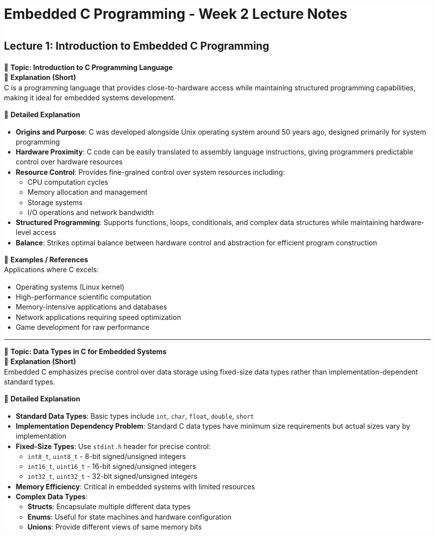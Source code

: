 # Embedded C Programming - Week 2 Lecture Notes

## Lecture 1: Introduction to Embedded C Programming

📌 **Topic: Introduction to C Programming Language**  
🔹 **Explanation (Short)**  
C is a programming language that provides close-to-hardware access while maintaining structured programming capabilities, making it ideal for embedded systems development.

🔹 **Detailed Explanation**  
- **Origins and Purpose**: C was developed alongside Unix operating system around 50 years ago, designed primarily for system programming
- **Hardware Proximity**: C code can be easily translated to assembly language instructions, giving programmers predictable control over hardware resources
- **Resource Control**: Provides fine-grained control over system resources including:
  - CPU computation cycles  
  - Memory allocation and management
  - Storage systems
  - I/O operations and network bandwidth
- **Structured Programming**: Supports functions, loops, conditionals, and complex data structures while maintaining hardware-level access
- **Balance**: Strikes optimal balance between hardware control and abstraction for efficient program construction

🔹 **Examples / References**  
Applications where C excels:
- Operating systems (Linux kernel)
- High-performance scientific computation
- Memory-intensive applications and databases
- Network applications requiring speed optimization
- Game development for raw performance

---

📌 **Topic: Data Types in C for Embedded Systems**  
🔹 **Explanation (Short)**  
Embedded C emphasizes precise control over data storage using fixed-size data types rather than implementation-dependent standard types.

🔹 **Detailed Explanation**  
- **Standard Data Types**: Basic types include `int`, `char`, `float`, `double`, `short`
- **Implementation Dependency Problem**: Standard C data types have minimum size requirements but actual sizes vary by implementation
- **Fixed-Size Types**: Use `stdint.h` header for precise control:
  - `int8_t`, `uint8_t` - 8-bit signed/unsigned integers
  - `int16_t`, `uint16_t` - 16-bit signed/unsigned integers  
  - `int32_t`, `uint32_t` - 32-bit signed/unsigned integers
- **Memory Efficiency**: Critical in embedded systems with limited resources
- **Complex Data Types**:
  - **Structs**: Encapsulate multiple different data types
  - **Enums**: Useful for state machines and hardware configuration
  - **Unions**: Provide different views of same memory bits
